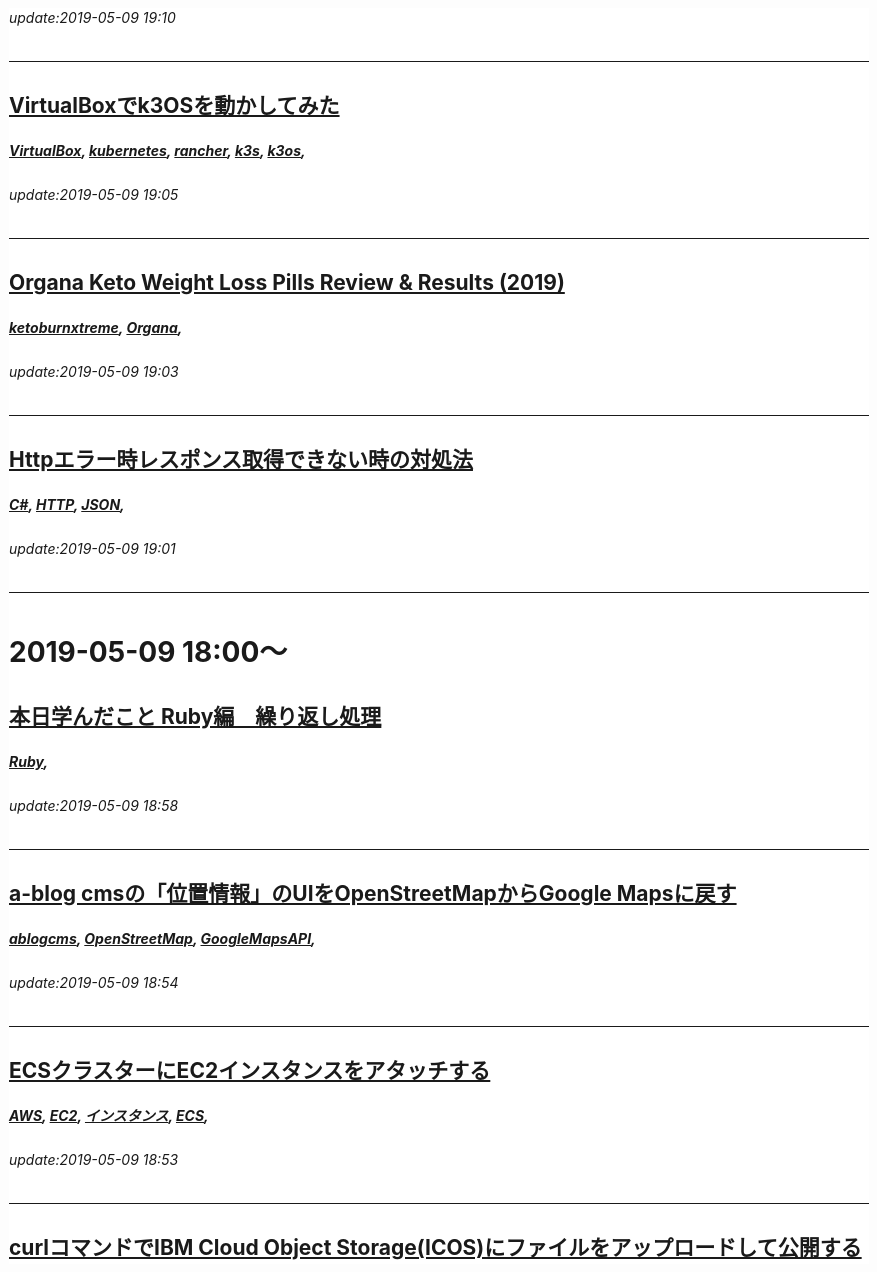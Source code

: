 ###### update:2019-05-09 19:10
---
## [VirtualBoxでk3OSを動かしてみた](https://qiita.com/S-dwinter/items/d67d2608e7e381a07d0e)
##### [VirtualBox](https://qiita.com/tags/VirtualBox), [kubernetes](https://qiita.com/tags/kubernetes), [rancher](https://qiita.com/tags/rancher), [k3s](https://qiita.com/tags/k3s), [k3os](https://qiita.com/tags/k3os), 
###### update:2019-05-09 19:05
---
## [Organa Keto Weight Loss Pills Review & Results (2019)](https://qiita.com/organaketo249/items/11353a0a0eb2274aef21)
##### [ketoburnxtreme](https://qiita.com/tags/ketoburnxtreme), [Organa](https://qiita.com/tags/Organa), 
###### update:2019-05-09 19:03
---
## [Httpエラー時レスポンス取得できない時の対処法](https://qiita.com/shinkou/items/f17081fe6e647d82e6a5)
##### [C#](https://qiita.com/tags/C#), [HTTP](https://qiita.com/tags/HTTP), [JSON](https://qiita.com/tags/JSON), 
###### update:2019-05-09 19:01
---




# 2019-05-09 18:00～
## [本日学んだこと Ruby編　繰り返し処理](https://qiita.com/bonjiri5/items/f3f2879e14059e70a784)
##### [Ruby](https://qiita.com/tags/Ruby), 
###### update:2019-05-09 18:58
---
## [a-blog cmsの「位置情報」のUIをOpenStreetMapからGoogle Mapsに戻す](https://qiita.com/webbingstudio@github/items/cbb9c2408babae942e58)
##### [ablogcms](https://qiita.com/tags/ablogcms), [OpenStreetMap](https://qiita.com/tags/OpenStreetMap), [GoogleMapsAPI](https://qiita.com/tags/GoogleMapsAPI), 
###### update:2019-05-09 18:54
---
## [ECSクラスターにEC2インスタンスをアタッチする](https://qiita.com/shindex512/items/de885497dc374ba9369e)
##### [AWS](https://qiita.com/tags/AWS), [EC2](https://qiita.com/tags/EC2), [インスタンス](https://qiita.com/tags/インスタンス), [ECS](https://qiita.com/tags/ECS), 
###### update:2019-05-09 18:53
---
## [curlコマンドでIBM Cloud Object Storage(ICOS)にファイルをアップロードして公開する](https://qiita.com/y_tama/items/6e31922eb9504502d568)